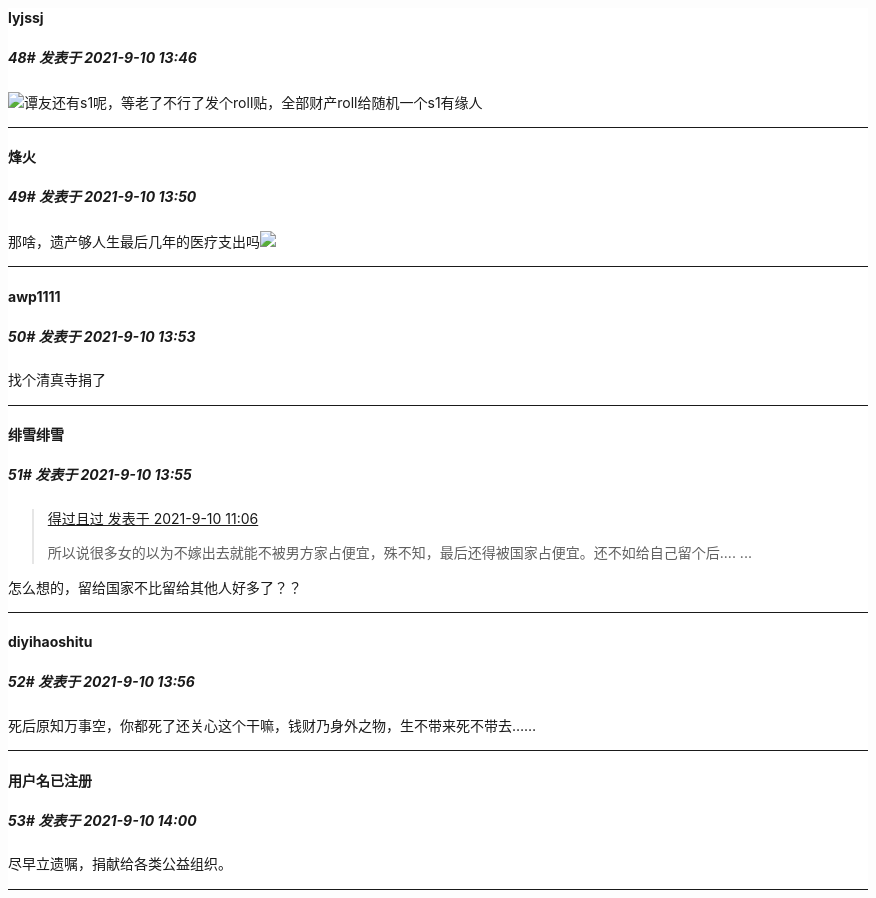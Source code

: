 ####  lyjssj  
##### 48#       发表于 2021-9-10 13:46


<img src="https://static.saraba1st.com/image/smiley/face2017/067.png" referrerpolicy="no-referrer">谭友还有s1呢，等老了不行了发个roll贴，全部财产roll给随机一个s1有缘人


*****

####  烽火  
##### 49#       发表于 2021-9-10 13:50


那啥，遗产够人生最后几年的医疗支出吗<img src="https://static.saraba1st.com/image/smiley/face2017/068.png" referrerpolicy="no-referrer">


*****

####  awp1111  
##### 50#       发表于 2021-9-10 13:53


找个清真寺捐了


*****

####  绯雪绯雪  
##### 51#       发表于 2021-9-10 13:55


<blockquote><a href="httphttps://bbs.saraba1st.com/2b/forum.php?mod=redirect&amp;goto=findpost&amp;pid=52691847&amp;ptid=2025561" target="_blank">得过且过 发表于 2021-9-10 11:06</a>

所以说很多女的以为不嫁出去就能不被男方家占便宜，殊不知，最后还得被国家占便宜。还不如给自己留个后.... ...</blockquote>
怎么想的，留给国家不比留给其他人好多了？？


*****

####  diyihaoshitu  
##### 52#       发表于 2021-9-10 13:56


死后原知万事空，你都死了还关心这个干嘛，钱财乃身外之物，生不带来死不带去……


*****

####  用户名已注册  
##### 53#       发表于 2021-9-10 14:00


尽早立遗嘱，捐献给各类公益组织。


*****
